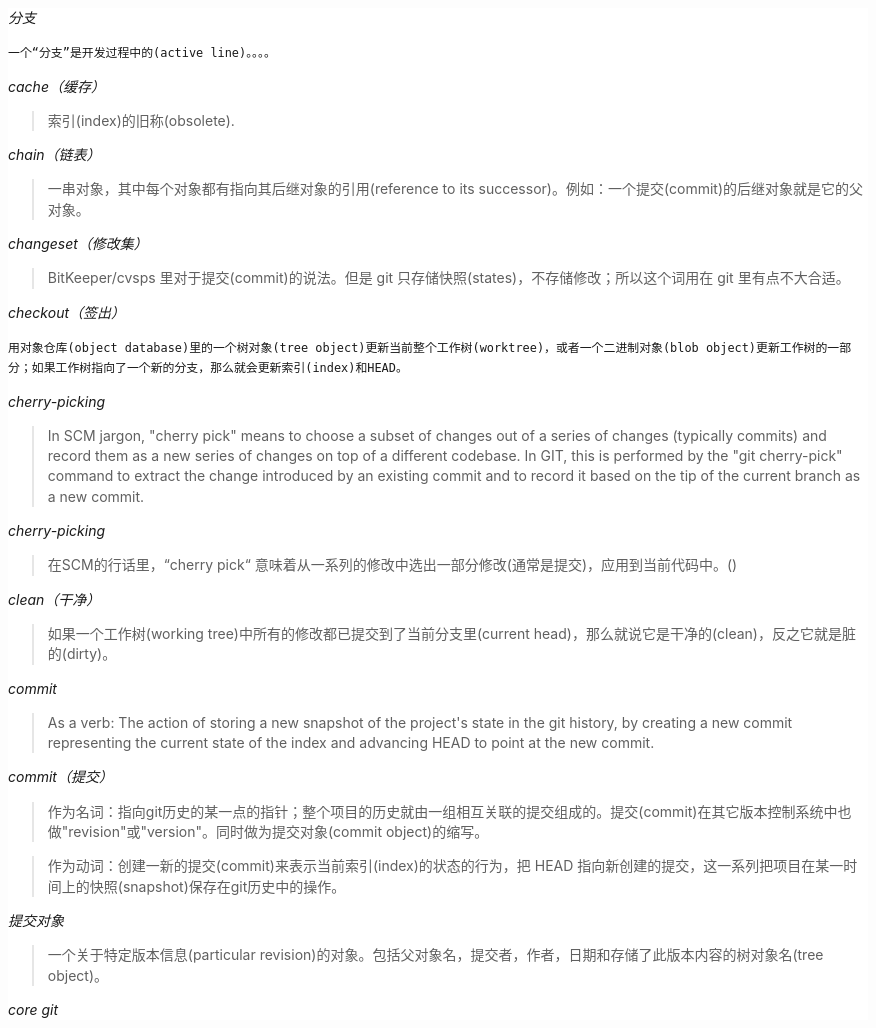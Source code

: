 _分支_
>
    一个“分支”是开发过程中的(active line)。。。。

_cache（缓存）_

>   索引(index)的旧称(obsolete).

_chain（链表）_

>   一串对象，其中每个对象都有指向其后继对象的引用(reference to its successor)。例如：一个提交(commit)的后继对象就是它的父对象。


_changeset（修改集）_

>   BitKeeper/cvsps 里对于提交(commit)的说法。但是 git 只存储快照(states)，不存储修改；所以这个词用在 git 里有点不大合适。


_checkout（签出）_
>
    用对象仓库(object database)里的一个树对象(tree object)更新当前整个工作树(worktree)，或者一个二进制对象(blob object)更新工作树的一部分；如果工作树指向了一个新的分支，那么就会更新索引(index)和HEAD。

_cherry-picking_

>   In SCM jargon, "cherry pick" means to choose a subset of
    changes out of a series of changes (typically commits) and record them
    as a new series of changes on top of a different codebase. In GIT, this is
    performed by the "git cherry-pick" command to extract the change introduced
    by an existing commit and to record it based on the tip
    of the current branch as a new commit.

_cherry-picking_

>   在SCM的行话里，“cherry pick“ 意味着从一系列的修改中选出一部分修改(通常是提交)，应用到当前代码中。()


_clean（干净）_

>   如果一个工作树(working tree)中所有的修改都已提交到了当前分支里(current head)，那么就说它是干净的(clean)，反之它就是脏的(dirty)。

_commit_

>   As a verb: The action of storing a new snapshot of the project's
    state in the git history, by creating a new commit representing the current
    state of the index and advancing HEAD
    to point at the new commit.

_commit（提交）_

>   作为名词：指向git历史的某一点的指针；整个项目的历史就由一组相互关联的提交组成的。提交(commit)在其它版本控制系统中也做"revision"或"version"。同时做为提交对象(commit object)的缩写。

>   作为动词：创建一新的提交(commit)来表示当前索引(index)的状态的行为，把 HEAD 指向新创建的提交，这一系列把项目在某一时间上的快照(snapshot)保存在git历史中的操作。


_提交对象_

>   一个关于特定版本信息(particular revision)的对象。包括父对象名，提交者，作者，日期和存储了此版本内容的树对象名(tree object)。
        
_core git_

